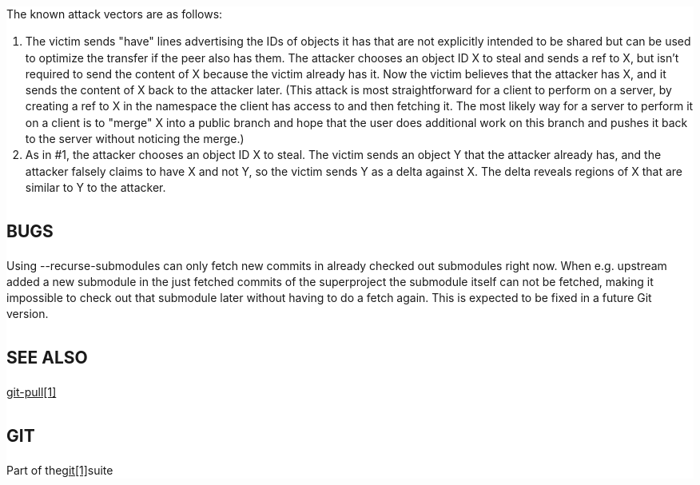 


The known attack vectors are as follows:



1. The victim sends &quot;have&quot; lines advertising the IDs of objects it has that are not explicitly intended to be shared but can be used to optimize the transfer if the peer also has them. The attacker chooses an object ID X to steal and sends a ref to X, but isn’t required to send the content of X because the victim already has it. Now the victim believes that the attacker has X, and it sends the content of X back to the attacker later. (This attack is most straightforward for a client to perform on a server, by creating a ref to X in the namespace the client has access to and then fetching it. The most likely way for a server to perform it on a client is to &quot;merge&quot; X into a public branch and hope that the user does additional work on this branch and pushes it back to the server without noticing the merge.)
1. As in #1, the attacker chooses an object ID X to steal. The victim sends an object Y that the attacker already has, and the attacker falsely claims to have X and not Y, so the victim sends Y as a delta against X. The delta reveals regions of X that are similar to Y to the attacker.




## [](%2268#_bugs "")BUGS<a name="_bugs"></a>


Using --recurse-submodules can only fetch new commits in already checked out submodules right now. When e.g. upstream added a new submodule in the just fetched commits of the superproject the submodule itself can not be fetched, making it impossible to check out that submodule later without having to do a fetch again. This is expected to be fixed in a future Git version.





## [](%2268#_see_also "")SEE ALSO<a name="_see_also"></a>


[git-pull[1]](%2269  "")





## [](%2268#_git "")GIT<a name="_git"></a>


Part of the[git[1]](%2248  "")suite





